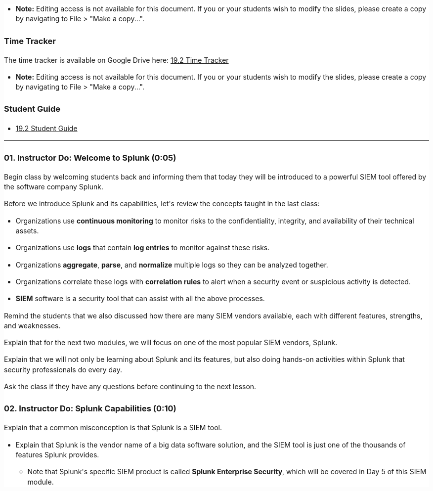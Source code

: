 - **Note:** Editing access is not available for this document. If you or your students wish to modify the slides, please create a copy by navigating to File > "Make a copy...".

### Time Tracker

The time tracker is available on Google Drive here: [19.2 Time Tracker](https://docs.google.com/spreadsheets/d/1s8kn55fCADkgBwufWI3vsHrHisZpglwA5fEHMBjaON0/edit#gid=1145703143)

- **Note:** Editing access is not available for this document. If you or your students wish to modify the slides, please create a copy by navigating to File > "Make a copy...".


### Student Guide

- [19.2 Student Guide](studentguide.md)

---

### 01. Instructor Do: Welcome to Splunk (0:05)

Begin class by welcoming students back and informing them that today they will be introduced to a powerful SIEM tool offered by the software company Splunk.

Before we introduce Splunk and its capabilities, let's review the concepts taught in the last class:

- Organizations use **continuous monitoring** to monitor risks to the confidentiality, integrity, and availability of their technical assets.

- Organizations use **logs** that contain **log entries** to monitor against these risks.

- Organizations **aggregate**, **parse**, and **normalize** multiple logs so they can be analyzed together.
- Organizations correlate these logs with **correlation rules** to alert when a security event or suspicious activity is detected.
- **SIEM** software is a security tool that can assist with all the above processes.

Remind the students that we also discussed how there are many SIEM vendors available, each with different features, strengths, and weaknesses.

Explain that for the next two modules, we will focus on one of the most popular SIEM vendors, Splunk.

Explain that we will not only be learning about Splunk and its features, but also doing hands-on activities within Splunk that security professionals do every day.

Ask the class if they have any questions before continuing to the next lesson.


### 02. Instructor Do: Splunk Capabilities  (0:10)

Explain that a common misconception is that Splunk is a SIEM tool.

- Explain that Splunk is the vendor name of a big data software solution, and the SIEM tool is just one of the thousands of features Splunk provides.

  - Note that Splunk's specific SIEM product is called **Splunk Enterprise Security**, which will be covered in Day 5 of this SIEM module.
